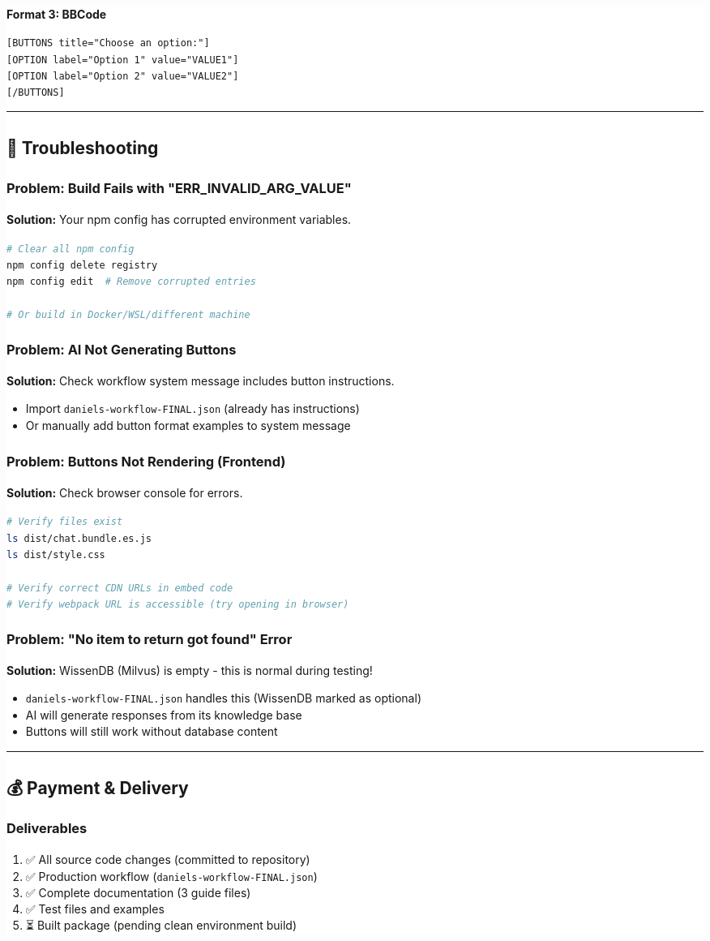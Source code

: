 **Format 3: BBCode**
```
[BUTTONS title="Choose an option:"]
[OPTION label="Option 1" value="VALUE1"]
[OPTION label="Option 2" value="VALUE2"]
[/BUTTONS]
```

---

## 🔧 Troubleshooting

### Problem: Build Fails with "ERR_INVALID_ARG_VALUE"
**Solution:** Your npm config has corrupted environment variables.
```bash
# Clear all npm config
npm config delete registry
npm config edit  # Remove corrupted entries

# Or build in Docker/WSL/different machine
```

### Problem: AI Not Generating Buttons
**Solution:** Check workflow system message includes button instructions.
- Import `daniels-workflow-FINAL.json` (already has instructions)
- Or manually add button format examples to system message

### Problem: Buttons Not Rendering (Frontend)
**Solution:** Check browser console for errors.
```bash
# Verify files exist
ls dist/chat.bundle.es.js
ls dist/style.css

# Verify correct CDN URLs in embed code
# Verify webpack URL is accessible (try opening in browser)
```

### Problem: "No item to return got found" Error
**Solution:** WissenDB (Milvus) is empty - this is normal during testing!
- `daniels-workflow-FINAL.json` handles this (WissenDB marked as optional)
- AI will generate responses from its knowledge base
- Buttons will still work without database content

---

## 💰 Payment & Delivery

### Deliverables
1. ✅ All source code changes (committed to repository)
2. ✅ Production workflow (`daniels-workflow-FINAL.json`)
3. ✅ Complete documentation (3 guide files)
4. ✅ Test files and examples
5. ⏳ Built package (pending clean environment build)
